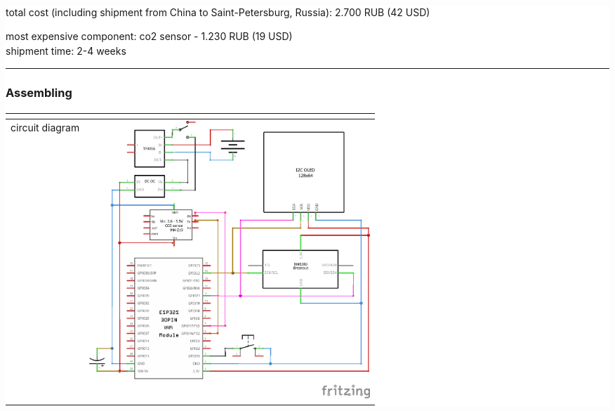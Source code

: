 
total cost (including shipment from China to Saint-Petersburg, Russia): 2.700 RUB (42 USD)  

most expensive component: co2 sensor - 1.230 RUB (19 USD)  
shipment time: 2-4 weeks

---

### Assembling

<span style="display: none"><span>  |  <span style="display: none"><span>
-- | --
circuit diagram | <a href="circuit/meteos-sensor-circuit.pdf"><img src="circuit/meteos-sensor-circuit.png" width="400" /></a>